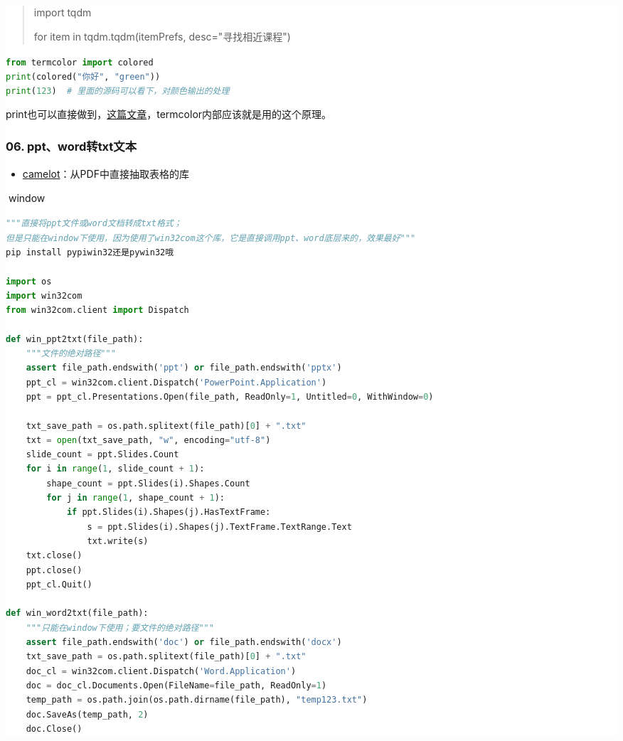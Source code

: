 >import tqdm
>
>for item in tqdm.tqdm(itemPrefs, desc="寻找相近课程")

```python
from termcolor import colored
print(colored("你好", "green"))
print(123)  # 里面的源码可以看下，对颜色输出的处理
```

print也可以直接做到，[这篇文章](https://www.kleinlam.space/%E5%8D%9A%E5%AE%A2/python/python-%E7%BB%88%E7%AB%AF%E8%BE%93%E5%87%BA%E9%A2%9C%E8%89%B2%E5%AD%97%E4%BD%93/)，termcolor内部应该就是用的这个原理。

### 06. ppt、word转txt文本

- [camelot](https://github.com/atlanhq/camelot)：从PDF中直接抽取表格的库

​	window

```python
"""直接将ppt文件或word文档转成txt格式；
但是只能在window下使用，因为使用了win32com这个库，它是直接调用ppt、word底层来的，效果最好"""
pip install pypiwin32还是pywin32哦

import os
import win32com
from win32com.client import Dispatch

def win_ppt2txt(file_path):
    """文件的绝对路径"""
    assert file_path.endswith('ppt') or file_path.endswith('pptx')
    ppt_cl = win32com.client.Dispatch('PowerPoint.Application')
    ppt = ppt_cl.Presentations.Open(file_path, ReadOnly=1, Untitled=0, WithWindow=0)

    txt_save_path = os.path.splitext(file_path)[0] + ".txt"
    txt = open(txt_save_path, "w", encoding="utf-8")
    slide_count = ppt.Slides.Count
    for i in range(1, slide_count + 1):
        shape_count = ppt.Slides(i).Shapes.Count
        for j in range(1, shape_count + 1):
            if ppt.Slides(i).Shapes(j).HasTextFrame:
                s = ppt.Slides(i).Shapes(j).TextFrame.TextRange.Text
                txt.write(s)
    txt.close()
    ppt.close()
    ppt_cl.Quit()

def win_word2txt(file_path):
    """只能在window下使用；要文件的绝对路径"""
    assert file_path.endswith('doc') or file_path.endswith('docx')
    txt_save_path = os.path.splitext(file_path)[0] + ".txt"
    doc_cl = win32com.client.Dispatch('Word.Application')
    doc = doc_cl.Documents.Open(FileName=file_path, ReadOnly=1)
    temp_path = os.path.join(os.path.dirname(file_path), "temp123.txt")
    doc.SaveAs(temp_path, 2)
    doc.Close()
```
